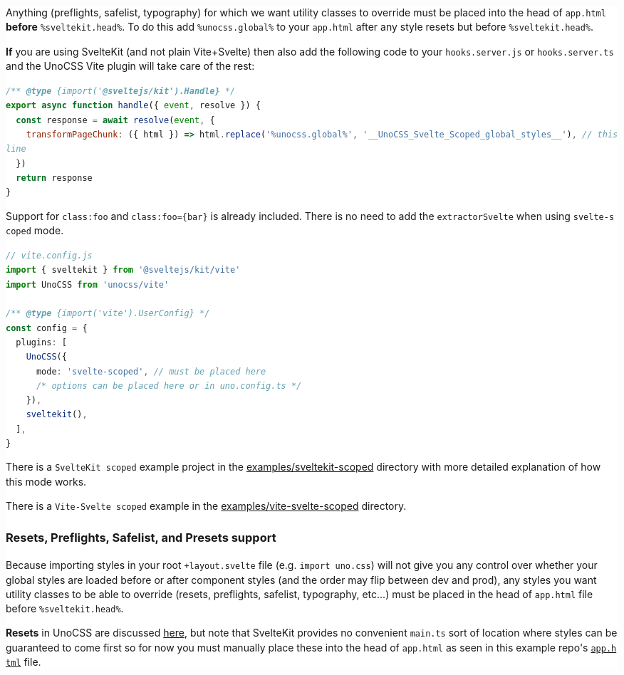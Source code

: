 Anything (preflights, safelist, typography) for which we want utility classes to override must be placed into the head of `app.html` **before** `%sveltekit.head%`. To do this add `%unocss.global%` to your `app.html` after any style resets but before `%sveltekit.head%`.

**If** you are using SvelteKit (and not plain Vite+Svelte) then also add the following code to your `hooks.server.js` or `hooks.server.ts` and the UnoCSS Vite plugin will take care of the rest:

```js
/** @type {import('@sveltejs/kit').Handle} */
export async function handle({ event, resolve }) {
  const response = await resolve(event, {
    transformPageChunk: ({ html }) => html.replace('%unocss.global%', '__UnoCSS_Svelte_Scoped_global_styles__'), // this line
  })
  return response
}
```

Support for `class:foo` and `class:foo={bar}` is already included. There is no need to add the `extractorSvelte` when using `svelte-scoped` mode.

```ts
// vite.config.js
import { sveltekit } from '@sveltejs/kit/vite'
import UnoCSS from 'unocss/vite'

/** @type {import('vite').UserConfig} */
const config = {
  plugins: [
    UnoCSS({
      mode: 'svelte-scoped', // must be placed here
      /* options can be placed here or in uno.config.ts */
    }),
    sveltekit(),
  ],
}
```

There is a `SvelteKit scoped` example project in the [examples/sveltekit-scoped](https://github.com/unocss/unocss/tree/main/examples/sveltekit-scoped#readme) directory with more detailed explanation of how this mode works. 

There is a `Vite-Svelte scoped` example in the [examples/vite-svelte-scoped](https://github.com/unocss/unocss/tree/main/examples/vite-svelte-scoped#readme) directory.

### Resets, Preflights, Safelist, and Presets support

Because importing styles in your root `+layout.svelte` file (e.g. `import uno.css`) will not give you any control over whether your global styles are loaded before or after component styles (and the order may flip between dev and prod), any styles you want utility classes to be able to override (resets, preflights, safelist, typography, etc...) must be placed in the head of `app.html` file before `%sveltekit.head%`. 

**Resets** in UnoCSS are discussed [here](https://github.com/unocss/unocss#style-resetting), but note that SvelteKit provides no convenient `main.ts` sort of location where styles can be guaranteed to come first so for now you must manually place these into the head of `app.html` as seen in this example repo's [`app.html`](./src/app.html) file.
